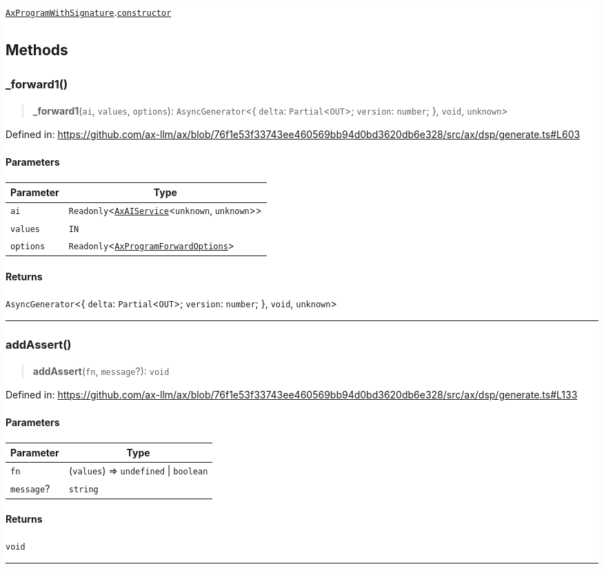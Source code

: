 [`AxProgramWithSignature`](/api/#03-apidocs/classaxprogramwithsignature).[`constructor`](/api/#03-apidocs/classaxprogramwithsignaturemdconstructors)

## Methods

<a id="_forward1"></a>

### \_forward1()

> **\_forward1**(`ai`, `values`, `options`): `AsyncGenerator`\<\{ `delta`: `Partial`\<`OUT`\>; `version`: `number`; \}, `void`, `unknown`\>

Defined in: https://github.com/ax-llm/ax/blob/76f1e53f33743ee460569bb94d0bd3620db6e328/src/ax/dsp/generate.ts#L603

#### Parameters

| Parameter | Type |
| ------ | ------ |
| `ai` | `Readonly`\<[`AxAIService`](/api/#03-apidocs/interfaceaxaiservice)\<`unknown`, `unknown`\>\> |
| `values` | `IN` |
| `options` | `Readonly`\<[`AxProgramForwardOptions`](/api/#03-apidocs/typealiasaxprogramforwardoptions)\> |

#### Returns

`AsyncGenerator`\<\{ `delta`: `Partial`\<`OUT`\>; `version`: `number`; \}, `void`, `unknown`\>

***

<a id="addAssert"></a>

### addAssert()

> **addAssert**(`fn`, `message`?): `void`

Defined in: https://github.com/ax-llm/ax/blob/76f1e53f33743ee460569bb94d0bd3620db6e328/src/ax/dsp/generate.ts#L133

#### Parameters

| Parameter | Type |
| ------ | ------ |
| `fn` | (`values`) => `undefined` \| `boolean` |
| `message`? | `string` |

#### Returns

`void`

***

<a id="addFieldProcessor"></a>
